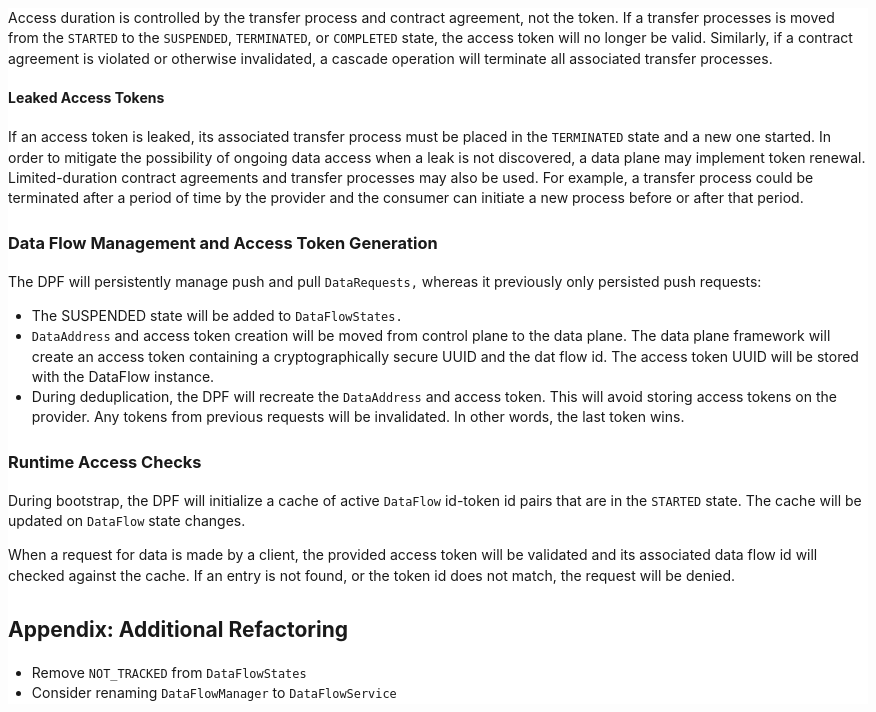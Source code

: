 Access duration is controlled by the transfer process and contract agreement, not the token. If a transfer processes is moved from the `STARTED` to the `SUSPENDED`, `TERMINATED`, or `COMPLETED` state, the access token will no longer be valid. Similarly, if a contract agreement is violated or otherwise invalidated, a cascade operation will terminate all associated transfer processes.   

#### Leaked Access Tokens

If an access token is leaked, its associated transfer process must be placed in the `TERMINATED` state and a new one started. In order to mitigate the possibility of ongoing data access when a leak is not discovered, a data plane may implement token renewal. Limited-duration contract agreements and transfer processes may also be used. For example, a transfer process could be terminated after a period of time by the provider and the consumer can initiate a new process before or after that period. 

### Data Flow Management and Access Token Generation

The DPF will persistently manage push and pull `DataRequests,` whereas it previously only persisted push requests:

- The SUSPENDED state will be added to `DataFlowStates.`
- `DataAddress` and access token creation will be moved from control plane to the data plane. The data plane framework will create an access token containing a cryptographically secure UUID and the dat flow id. The access token UUID will be stored with the DataFlow instance.
- During deduplication, the DPF will recreate the `DataAddress` and access token. This will avoid storing access tokens on the provider. Any tokens from previous requests will be invalidated. In other words, the last token wins.

### Runtime Access Checks

During bootstrap, the DPF will initialize a cache of active `DataFlow` id-token id pairs that are in the `STARTED` state.  The cache will be updated on `DataFlow` state changes. 

When a request for data is made by a client, the provided access token will be validated and its associated data flow id will checked against the cache. If an entry is not found, or the token id does not match, the request will be denied.

## Appendix: Additional Refactoring

- Remove `NOT_TRACKED` from `DataFlowStates`
- Consider renaming `DataFlowManager` to `DataFlowService`
